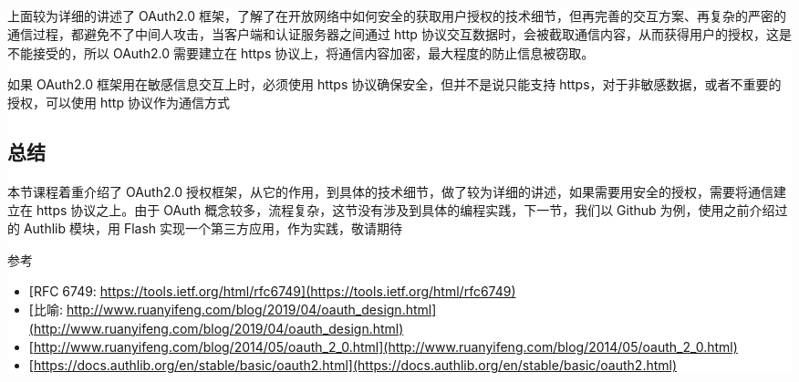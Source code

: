 上面较为详细的讲述了 OAuth2.0 框架，了解了在开放网络中如何安全的获取用户授权的技术细节，但再完善的交互方案、再复杂的严密的通信过程，都避免不了中间人攻击，当客户端和认证服务器之间通过 http 协议交互数据时，会被截取通信内容，从而获得用户的授权，这是不能接受的，所以 OAuth2.0 需要建立在 https 协议上，将通信内容加密，最大程度的防止信息被窃取。

如果 OAuth2.0 框架用在敏感信息交互上时，必须使用 https 协议确保安全，但并不是说只能支持 https，对于非敏感数据，或者不重要的授权，可以使用 http 协议作为通信方式

## 总结

本节课程着重介绍了 OAuth2.0 授权框架，从它的作用，到具体的技术细节，做了较为详细的讲述，如果需要用安全的授权，需要将通信建立在 https 协议之上。由于 OAuth 概念较多，流程复杂，这节没有涉及到具体的编程实践，下一节，我们以 Github 为例，使用之前介绍过的 Authlib 模块，用 Flash 实现一个第三方应用，作为实践，敬请期待

参考

- [RFC 6749: https://tools.ietf.org/html/rfc6749](https://tools.ietf.org/html/rfc6749)
- [比喻: http://www.ruanyifeng.com/blog/2019/04/oauth_design.html](http://www.ruanyifeng.com/blog/2019/04/oauth_design.html)
- [http://www.ruanyifeng.com/blog/2014/05/oauth_2_0.html](http://www.ruanyifeng.com/blog/2014/05/oauth_2_0.html)
- [https://docs.authlib.org/en/stable/basic/oauth2.html](https://docs.authlib.org/en/stable/basic/oauth2.html)
